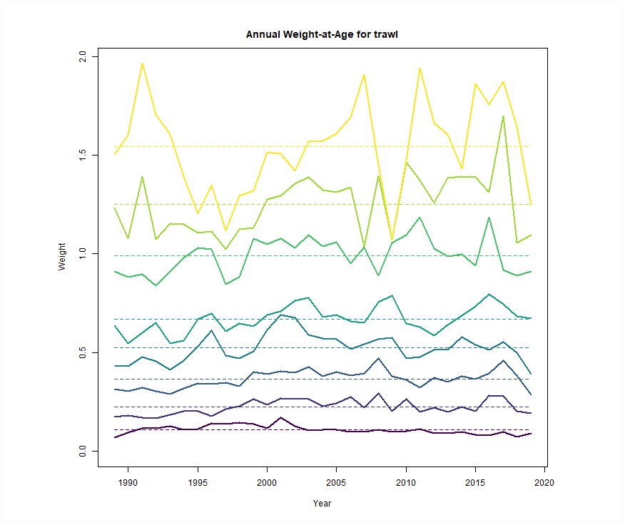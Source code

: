 <img src="plots_png/input_data/weight_at_age_fleet_trawl.png" width="720" style="display: block; margin: auto;" />